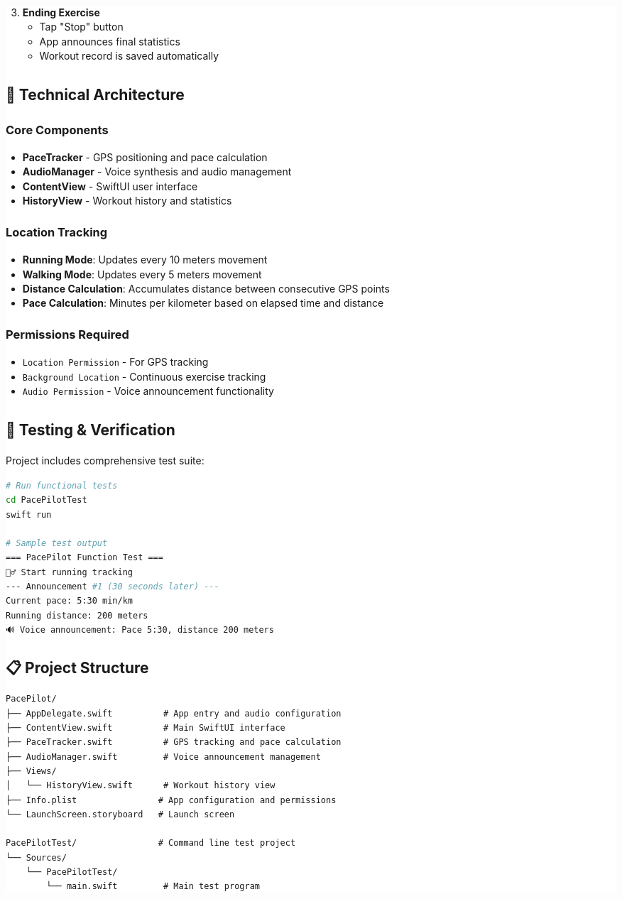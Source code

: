 3. **Ending Exercise**
   - Tap "Stop" button
   - App announces final statistics
   - Workout record is saved automatically

## 🔧 Technical Architecture

### Core Components

- **PaceTracker** - GPS positioning and pace calculation
- **AudioManager** - Voice synthesis and audio management
- **ContentView** - SwiftUI user interface
- **HistoryView** - Workout history and statistics

### Location Tracking

- **Running Mode**: Updates every 10 meters movement
- **Walking Mode**: Updates every 5 meters movement
- **Distance Calculation**: Accumulates distance between consecutive GPS points
- **Pace Calculation**: Minutes per kilometer based on elapsed time and distance

### Permissions Required

- `Location Permission` - For GPS tracking
- `Background Location` - Continuous exercise tracking
- `Audio Permission` - Voice announcement functionality

## 🧪 Testing & Verification

Project includes comprehensive test suite:

```bash
# Run functional tests
cd PacePilotTest
swift run

# Sample test output
=== PacePilot Function Test ===
🏃‍♂️ Start running tracking
--- Announcement #1 (30 seconds later) ---
Current pace: 5:30 min/km
Running distance: 200 meters
🔊 Voice announcement: Pace 5:30, distance 200 meters
```

## 📋 Project Structure

```
PacePilot/
├── AppDelegate.swift          # App entry and audio configuration
├── ContentView.swift          # Main SwiftUI interface
├── PaceTracker.swift          # GPS tracking and pace calculation
├── AudioManager.swift         # Voice announcement management
├── Views/
│   └── HistoryView.swift      # Workout history view
├── Info.plist                # App configuration and permissions
└── LaunchScreen.storyboard   # Launch screen

PacePilotTest/                # Command line test project
└── Sources/
    └── PacePilotTest/
        └── main.swift         # Main test program
```

